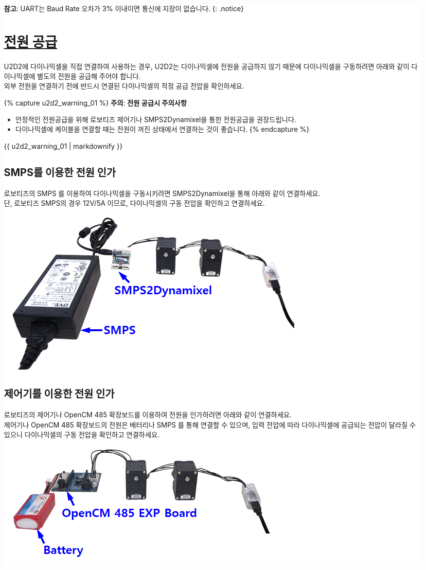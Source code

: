 **참고**: UART는 Baud Rate 오차가 3% 이내이면 통신에 지장이 없습니다.
{: .notice}


# [전원 공급](#전원-공급)

U2D2에 다이나믹셀을 직접 연결하여 사용하는 경우, U2D2는 다이나믹셀에 전원을 공급하지 않기 때문에 다이나믹셀을 구동하려면 아래와 같이 다이나믹셀에 별도의 전원을 공급해 주어야 합니다.  
외부 전원을 연결하기 전에 반드시 연결된 다이나믹셀의 적정 공급 전압을 확인하세요.

{% capture u2d2_warning_01 %}
**주의**: **전원 공급시 주의사항**
- 안정적인 전원공급을 위해 로보티즈 제어기나 SMPS2Dynamixel을 통한 전원공급을 권장드립니다.
- 다이나믹셀에 케이블을 연결할 때는 전원이 꺼진 상태에서 연결하는 것이 좋습니다.
{% endcapture %}

<div class="notice--warning">{{ u2d2_warning_01 | markdownify }}</div>


## SMPS를 이용한 전원 인가

로보티즈의 SMPS 를 이용하여 다이나믹셀을 구동시키려면 SMPS2Dynamixel을 통해 아래와 같이 연결하세요.  
단, 로보티즈 SMPS의 경우 12V/5A 이므로, 다이나믹셀의 구동 전압을 확인하고 연결하세요.

![img](/assets/images/parts/interface/u2d2_05.png)

## 제어기를 이용한 전원 인가

로보티즈의 제어기나 OpenCM 485 확장보드를 이용하여 전원을 인가하려면 아래와 같이 연결하세요.  
제어기나 OpenCM 485 확장보드의 전원은 배터리나 SMPS 를 통해 연결할 수 있으며, 입력 전압에 따라 다이나믹셀에 공급되는 전압이 달라질 수 있으니 다이나믹셀의 구동 전압을 확인하고 연결하세요.

![img](/assets/images/parts/interface/u2d2_06.png)
